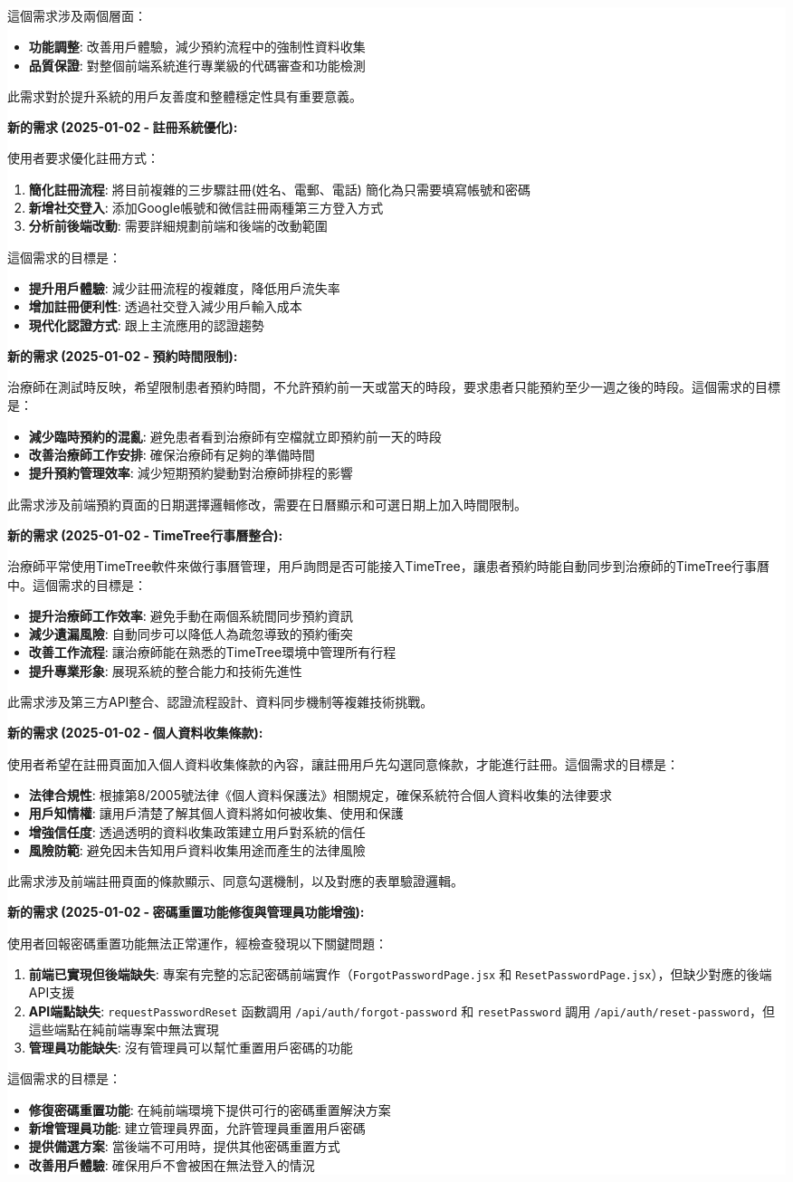 這個需求涉及兩個層面：
- **功能調整**: 改善用戶體驗，減少預約流程中的強制性資料收集
- **品質保證**: 對整個前端系統進行專業級的代碼審查和功能檢測

此需求對於提升系統的用戶友善度和整體穩定性具有重要意義。

**新的需求 (2025-01-02 - 註冊系統優化):**

使用者要求優化註冊方式：
1. **簡化註冊流程**: 將目前複雜的三步驟註冊(姓名、電郵、電話) 簡化為只需要填寫帳號和密碼
2. **新增社交登入**: 添加Google帳號和微信註冊兩種第三方登入方式
3. **分析前後端改動**: 需要詳細規劃前端和後端的改動範圍

這個需求的目標是：
- **提升用戶體驗**: 減少註冊流程的複雜度，降低用戶流失率
- **增加註冊便利性**: 透過社交登入減少用戶輸入成本
- **現代化認證方式**: 跟上主流應用的認證趨勢

**新的需求 (2025-01-02 - 預約時間限制):**

治療師在測試時反映，希望限制患者預約時間，不允許預約前一天或當天的時段，要求患者只能預約至少一週之後的時段。這個需求的目標是：
- **減少臨時預約的混亂**: 避免患者看到治療師有空檔就立即預約前一天的時段
- **改善治療師工作安排**: 確保治療師有足夠的準備時間
- **提升預約管理效率**: 減少短期預約變動對治療師排程的影響

此需求涉及前端預約頁面的日期選擇邏輯修改，需要在日曆顯示和可選日期上加入時間限制。

**新的需求 (2025-01-02 - TimeTree行事曆整合):**

治療師平常使用TimeTree軟件來做行事曆管理，用戶詢問是否可能接入TimeTree，讓患者預約時能自動同步到治療師的TimeTree行事曆中。這個需求的目標是：
- **提升治療師工作效率**: 避免手動在兩個系統間同步預約資訊
- **減少遺漏風險**: 自動同步可以降低人為疏忽導致的預約衝突
- **改善工作流程**: 讓治療師能在熟悉的TimeTree環境中管理所有行程
- **提升專業形象**: 展現系統的整合能力和技術先進性

此需求涉及第三方API整合、認證流程設計、資料同步機制等複雜技術挑戰。

**新的需求 (2025-01-02 - 個人資料收集條款):**

使用者希望在註冊頁面加入個人資料收集條款的內容，讓註冊用戶先勾選同意條款，才能進行註冊。這個需求的目標是：
- **法律合規性**: 根據第8/2005號法律《個人資料保護法》相關規定，確保系統符合個人資料收集的法律要求
- **用戶知情權**: 讓用戶清楚了解其個人資料將如何被收集、使用和保護
- **增強信任度**: 透過透明的資料收集政策建立用戶對系統的信任
- **風險防範**: 避免因未告知用戶資料收集用途而產生的法律風險

此需求涉及前端註冊頁面的條款顯示、同意勾選機制，以及對應的表單驗證邏輯。

**新的需求 (2025-01-02 - 密碼重置功能修復與管理員功能增強):**

使用者回報密碼重置功能無法正常運作，經檢查發現以下關鍵問題：
1. **前端已實現但後端缺失**: 專案有完整的忘記密碼前端實作（`ForgotPasswordPage.jsx` 和 `ResetPasswordPage.jsx`），但缺少對應的後端API支援
2. **API端點缺失**: `requestPasswordReset` 函數調用 `/api/auth/forgot-password` 和 `resetPassword` 調用 `/api/auth/reset-password`，但這些端點在純前端專案中無法實現
3. **管理員功能缺失**: 沒有管理員可以幫忙重置用戶密碼的功能

這個需求的目標是：
- **修復密碼重置功能**: 在純前端環境下提供可行的密碼重置解決方案
- **新增管理員功能**: 建立管理員界面，允許管理員重置用戶密碼
- **提供備選方案**: 當後端不可用時，提供其他密碼重置方式
- **改善用戶體驗**: 確保用戶不會被困在無法登入的情況
